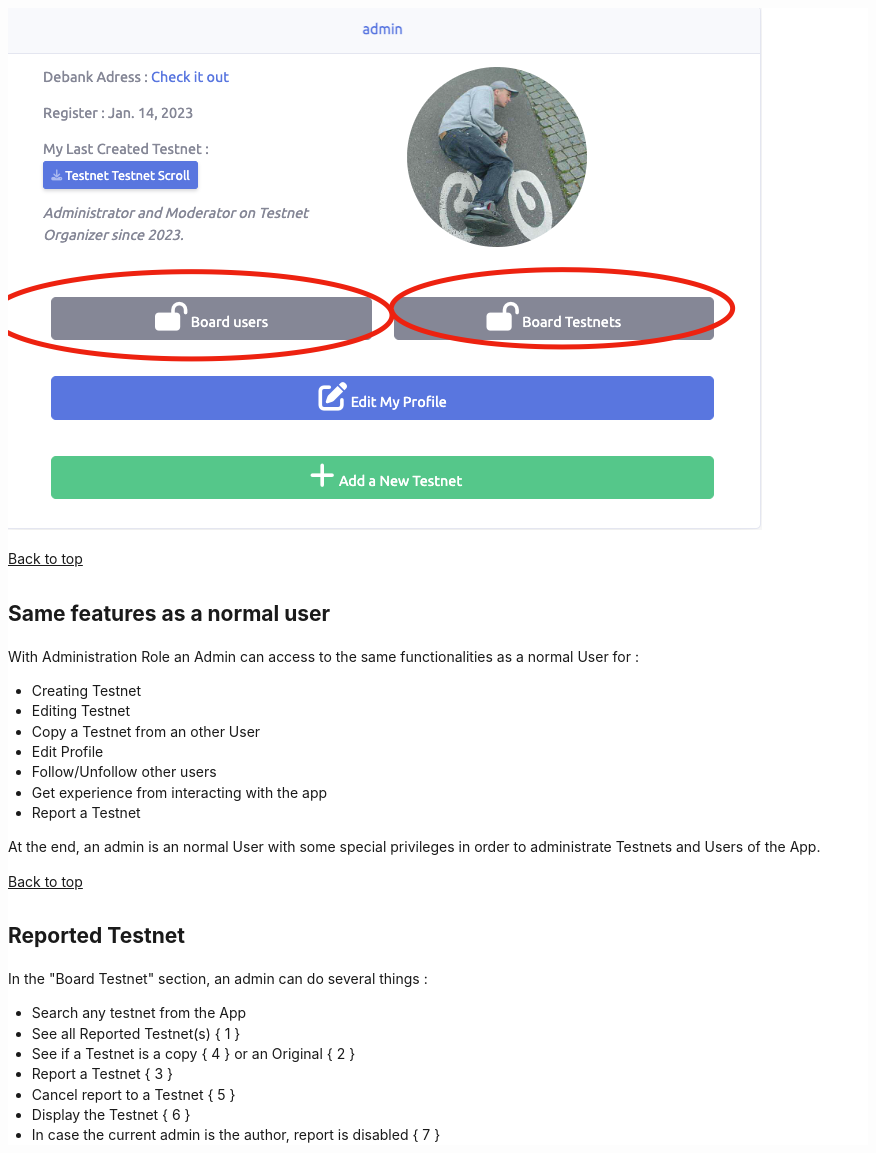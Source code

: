 ![Admin Section](static/assets/images/readme-images/adminsection1.png)

[Back to top](<#contents>)

## Same features as a normal user

With Administration Role an Admin can access to the same functionalities as a normal User for :
- Creating Testnet
- Editing Testnet
- Copy a Testnet from an other User
- Edit Profile
- Follow/Unfollow other users
- Get experience from interacting with the app
- Report a Testnet

At the end, an admin is an normal User with some special privileges in order to administrate Testnets and Users of the App.

[Back to top](<#contents>)

## Reported Testnet

In the "Board Testnet" section, an admin can do several things :

- Search any testnet from the App
- See all Reported Testnet(s) { 1 }
- See if a Testnet is a copy { 4 } or an Original  { 2 }
- Report a Testnet { 3 } 
- Cancel report to a Testnet { 5 } 
- Display the Testnet { 6 } 
- In case the current admin is the author, report is disabled { 7 } 
